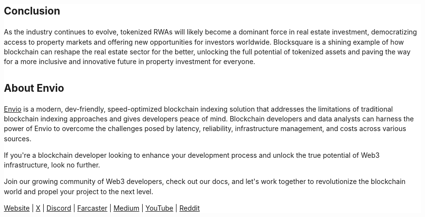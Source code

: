 
## Conclusion

As the industry continues to evolve, tokenized RWAs will likely become a dominant force in real estate investment, democratizing access to property markets and offering new opportunities for investors worldwide. Blocksquare is a shining example of how blockchain can reshape the real estate sector for the better, unlocking the full potential of tokenized assets and paving the way for a more inclusive and innovative future in property investment for everyone.


## About Envio

[Envio](https://envio.dev/) is a modern, dev-friendly, speed-optimized blockchain indexing solution that addresses the limitations of traditional blockchain indexing approaches and gives developers peace of mind. Blockchain developers and data analysts can harness the power of Envio to overcome the challenges posed by latency, reliability, infrastructure management, and costs across various sources. 

If you're a blockchain developer looking to enhance your development process and unlock the true potential of Web3 infrastructure, look no further. 

Join our growing community of Web3 developers, check out our docs, and let's work together to revolutionize the blockchain world and propel your project to the next level.

[Website](https://envio.dev/) | [X](https://twitter.com/envio_indexer) | [Discord](https://discord.com/invite/gt7yEUZKeB) | [Farcaster](https://warpcast.com/envio) | [Medium](https://medium.com/@Envio_Indexer) | [YouTube](https://www.youtube.com/channel/UCR7nZ2yzEtc5SZNM0dhrkhA) | [Reddit](https://www.reddit.com/user/Envio_indexer)
